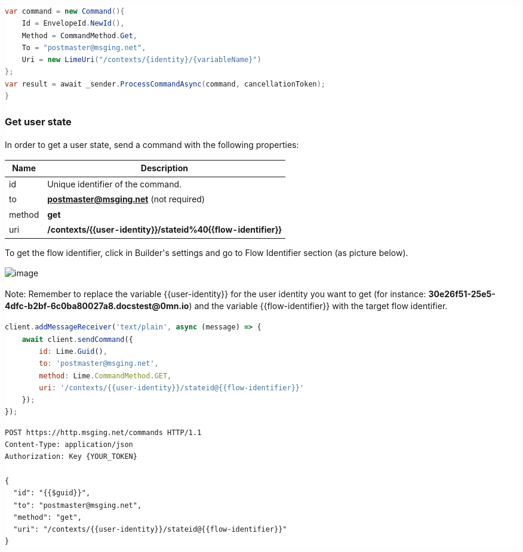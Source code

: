 ```csharp
var command = new Command(){
    Id = EnvelopeId.NewId(),
    Method = CommandMethod.Get,
    To = "postmaster@msging.net",
    Uri = new LimeUri("/contexts/{identity}/{variableName}")
};
var result = await _sender.ProcessCommandAsync(command, cancellationToken);
}
```

### Get user state

In order to get a user state, send a command with the following properties:

| Name   | Description                                                   |
|--------|---------------------------------------------------------------|
| id     | Unique identifier of the command.                             |
| to     | **postmaster@msging.net** (not required)                      |
| method | **get**                                                       |
| uri    | **/contexts/{{user-identity}}/stateid%40{{flow-identifier}}** |

To get the flow identifier, click in Builder's settings and go to Flow Identifier section (as picture below).

![image](flow_id.png)

<aside class="notice">
Note: Remember to replace the variable {{user-identity}} for the user identity you want to get (for instance: <b>30e26f51-25e5-4dfc-b2bf-6c0ba80027a8.docstest@0mn.io</b>) and the variable {{flow-identifier}} with the target flow identifier.
</aside>

```javascript
client.addMessageReceiver('text/plain', async (message) => {
    await client.sendCommand({  
        id: Lime.Guid(),
        to: 'postmaster@msging.net',
        method: Lime.CommandMethod.GET,
        uri: '/contexts/{{user-identity}}/stateid@{{flow-identifier}}'        
    });
});
```

```http
POST https://http.msging.net/commands HTTP/1.1
Content-Type: application/json
Authorization: Key {YOUR_TOKEN}

{
  "id": "{{$guid}}",
  "to": "postmaster@msging.net",
  "method": "get",
  "uri": "/contexts/{{user-identity}}/stateid@{{flow-identifier}}"
}
```
